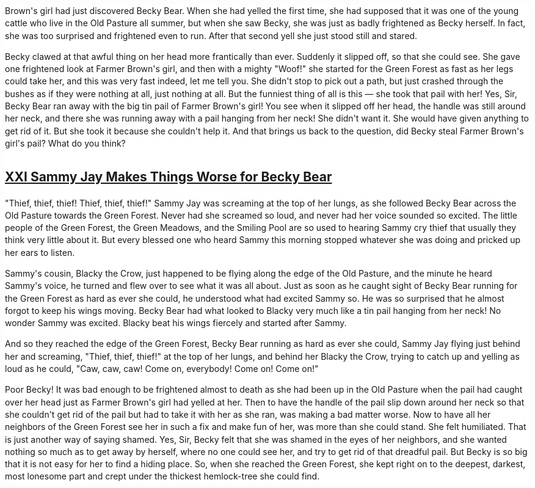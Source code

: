 Brown's girl had just discovered Becky Bear. When she had yelled the
first time, she had supposed that it was one of the young cattle who live
in the Old Pasture all summer, but when she saw Becky, she was just as
badly frightened as Becky herself. In fact, she was too surprised and
frightened even to run. After that second yell she just stood still and
stared.

Becky clawed at that awful thing on her head more frantically than
ever. Suddenly it slipped off, so that she could see. She gave one
frightened look at Farmer Brown's girl, and then with a mighty "Woof!" she
started for the Green Forest as fast as her legs could take her, and
this was very fast indeed, let me tell you. She didn't stop to pick out a
path, but just crashed through the bushes as if they were nothing at
all, just nothing at all. But the funniest thing of all is this — she took
that pail with her! Yes, Sir, Becky Bear ran away with the big tin pail
of Farmer Brown's girl! You see when it slipped off her head, the handle
was still around her neck, and there she was running away with a pail
hanging from her neck! She didn't want it. She would have given anything
to get rid of it. But she took it because she couldn't help it. And that
brings us back to the question, did Becky steal Farmer Brown's girl's
pail? What do you think?


<h2 id="ch21"><a href="#ch21"><span>XXI</span> Sammy Jay Makes Things Worse for Becky Bear</a></h2>

"Thief, thief, thief! Thief, thief, thief!" Sammy Jay was screaming at
the top of her lungs, as she followed Becky Bear across the Old Pasture
towards the Green Forest. Never had she screamed so loud, and never had
her voice sounded so excited. The little people of the Green Forest, the
Green Meadows, and the Smiling Pool are so used to hearing Sammy cry
thief that usually they think very little about it. But every blessed
one who heard Sammy this morning stopped whatever she was doing and
pricked up her ears to listen.

Sammy's cousin, Blacky the Crow, just happened to be flying along the
edge of the Old Pasture, and the minute he heard Sammy's voice, he
turned and flew over to see what it was all about. Just as soon as he
caught sight of Becky Bear running for the Green Forest as hard as ever
she could, he understood what had excited Sammy so. He was so surprised
that he almost forgot to keep his wings moving. Becky Bear had what
looked to Blacky very much like a tin pail hanging from her neck! No
wonder Sammy was excited. Blacky beat his wings fiercely and started
after Sammy.

And so they reached the edge of the Green Forest, Becky Bear running as
hard as ever she could, Sammy Jay flying just behind her and screaming,
"Thief, thief, thief!" at the top of her lungs, and behind her Blacky
the Crow, trying to catch up and yelling as loud as he could, "Caw,
caw, caw! Come on, everybody! Come on! Come on!"

Poor Becky! It was bad enough to be frightened almost to death as she
had been up in the Old Pasture when the pail had caught over her head
just as Farmer Brown's girl had yelled at her. Then to have the handle of
the pail slip down around her neck so that she couldn't get rid of the
pail but had to take it with her as she ran, was making a bad matter
worse. Now to have all her neighbors of the Green Forest see her in such
a fix and make fun of her, was more than she could stand. She felt
humiliated. That is just another way of saying shamed. Yes, Sir, Becky
felt that she was shamed in the eyes of her neighbors, and she wanted
nothing so much as to get away by herself, where no one could see her,
and try to get rid of that dreadful pail. But Becky is so big that it
is not easy for her to find a hiding place. So, when she reached the
Green Forest, she kept right on to the deepest, darkest, most lonesome
part and crept under the thickest hemlock-tree she could find.
